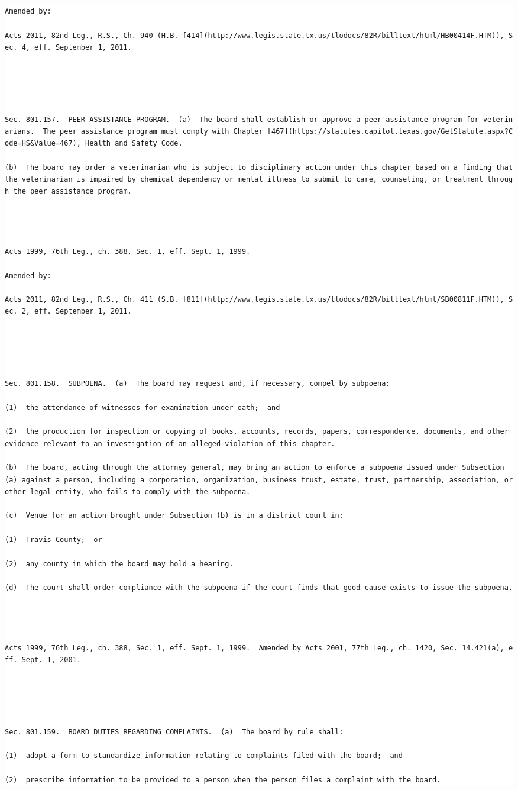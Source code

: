     Amended by: 
    
    Acts 2011, 82nd Leg., R.S., Ch. 940 (H.B. [414](http://www.legis.state.tx.us/tlodocs/82R/billtext/html/HB00414F.HTM)), Sec. 4, eff. September 1, 2011.
    
    
    
    
    
    Sec. 801.157.  PEER ASSISTANCE PROGRAM.  (a)  The board shall establish or approve a peer assistance program for veterinarians.  The peer assistance program must comply with Chapter [467](https://statutes.capitol.texas.gov/GetStatute.aspx?Code=HS&Value=467), Health and Safety Code.
    
    (b)  The board may order a veterinarian who is subject to disciplinary action under this chapter based on a finding that the veterinarian is impaired by chemical dependency or mental illness to submit to care, counseling, or treatment through the peer assistance program.
    
    
    
    
    Acts 1999, 76th Leg., ch. 388, Sec. 1, eff. Sept. 1, 1999.
    
    Amended by: 
    
    Acts 2011, 82nd Leg., R.S., Ch. 411 (S.B. [811](http://www.legis.state.tx.us/tlodocs/82R/billtext/html/SB00811F.HTM)), Sec. 2, eff. September 1, 2011.
    
    
    
    
    
    Sec. 801.158.  SUBPOENA.  (a)  The board may request and, if necessary, compel by subpoena:
    
    (1)  the attendance of witnesses for examination under oath;  and
    
    (2)  the production for inspection or copying of books, accounts, records, papers, correspondence, documents, and other evidence relevant to an investigation of an alleged violation of this chapter.
    
    (b)  The board, acting through the attorney general, may bring an action to enforce a subpoena issued under Subsection (a) against a person, including a corporation, organization, business trust, estate, trust, partnership, association, or other legal entity, who fails to comply with the subpoena.
    
    (c)  Venue for an action brought under Subsection (b) is in a district court in:
    
    (1)  Travis County;  or
    
    (2)  any county in which the board may hold a hearing.
    
    (d)  The court shall order compliance with the subpoena if the court finds that good cause exists to issue the subpoena.
    
    
    
    
    Acts 1999, 76th Leg., ch. 388, Sec. 1, eff. Sept. 1, 1999.  Amended by Acts 2001, 77th Leg., ch. 1420, Sec. 14.421(a), eff. Sept. 1, 2001.
    
    
    
    
    
    Sec. 801.159.  BOARD DUTIES REGARDING COMPLAINTS.  (a)  The board by rule shall:
    
    (1)  adopt a form to standardize information relating to complaints filed with the board;  and
    
    (2)  prescribe information to be provided to a person when the person files a complaint with the board.
    